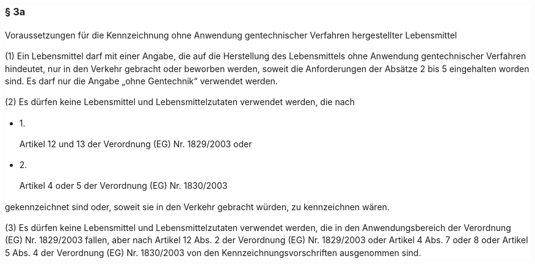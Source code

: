</div>

</div>

</div>

</div>

<span id="BJNR124410004BJNE000901310.html"></span>

### § 3a  
Voraussetzungen für die Kennzeichnung ohne Anwendung gentechnischer Verfahren hergestellter Lebensmittel

<div>

<div class="jnhtml">

<div>

<div class="jurAbsatz">

(1) Ein Lebensmittel darf mit einer Angabe, die auf die Herstellung des
Lebensmittels ohne Anwendung gentechnischer Verfahren hindeutet, nur in
den Verkehr gebracht oder beworben werden, soweit die Anforderungen der
Absätze 2 bis 5 eingehalten worden sind. Es darf nur die Angabe „ohne
Gentechnik“ verwendet werden.

</div>

<div class="jurAbsatz">

(2) Es dürfen keine Lebensmittel und Lebensmittelzutaten verwendet
werden, die nach

  - 1\.
    
    <div>
    
    Artikel 12 und 13 der Verordnung (EG) Nr. 1829/2003 oder
    
    </div>

  - 2\.
    
    <div>
    
    Artikel 4 oder 5 der Verordnung (EG) Nr. 1830/2003
    
    </div>

gekennzeichnet sind oder, soweit sie in den Verkehr gebracht würden, zu
kennzeichnen wären.

</div>

<div class="jurAbsatz">

(3) Es dürfen keine Lebensmittel und Lebensmittelzutaten verwendet
werden, die in den Anwendungsbereich der Verordnung (EG) Nr. 1829/2003
fallen, aber nach Artikel 12 Abs. 2 der Verordnung (EG) Nr. 1829/2003
oder Artikel 4 Abs. 7 oder 8 oder Artikel 5 Abs. 4 der Verordnung (EG)
Nr. 1830/2003 von den Kennzeichnungsvorschriften ausgenommen sind.
